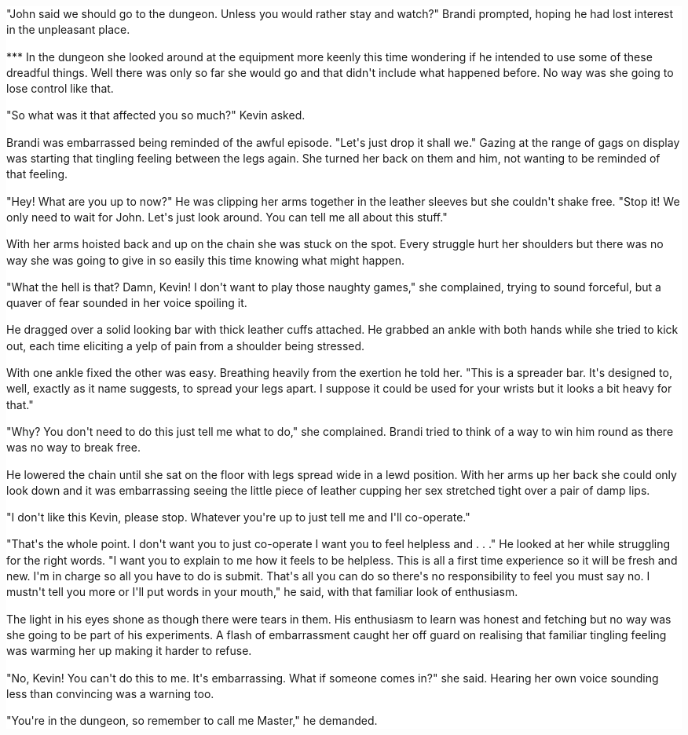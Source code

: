 "John said we should go to the dungeon. Unless you would rather stay and watch?" Brandi prompted, hoping he had lost interest in the unpleasant place. 

*** In the dungeon she looked around at the equipment more keenly this time wondering if he intended to use some of these dreadful things. Well there was only so far she would go and that didn't include what happened before. No way was she going to lose control like that. 

"So what was it that affected you so much?" Kevin asked. 

Brandi was embarrassed being reminded of the awful episode. "Let's just drop it shall we." Gazing at the range of gags on display was starting that tingling feeling between the legs again. She turned her back on them and him, not wanting to be reminded of that feeling. 

"Hey! What are you up to now?" He was clipping her arms together in the leather sleeves but she couldn't shake free. "Stop it! We only need to wait for John. Let's just look around. You can tell me all about this stuff." 

With her arms hoisted back and up on the chain she was stuck on the spot. Every struggle hurt her shoulders but there was no way she was going to give in so easily this time knowing what might happen. 

"What the hell is that? Damn, Kevin! I don't want to play those naughty games," she complained, trying to sound forceful, but a quaver of fear sounded in her voice spoiling it. 

He dragged over a solid looking bar with thick leather cuffs attached. He grabbed an ankle with both hands while she tried to kick out, each time eliciting a yelp of pain from a shoulder being stressed. 

With one ankle fixed the other was easy. Breathing heavily from the exertion he told her. "This is a spreader bar. It's designed to, well, exactly as it name suggests, to spread your legs apart. I suppose it could be used for your wrists but it looks a bit heavy for that." 

"Why? You don't need to do this just tell me what to do," she complained. Brandi tried to think of a way to win him round as there was no way to break free. 

He lowered the chain until she sat on the floor with legs spread wide in a lewd position. With her arms up her back she could only look down and it was embarrassing seeing the little piece of leather cupping her sex stretched tight over a pair of damp lips. 

"I don't like this Kevin, please stop. Whatever you're up to just tell me and I'll co-operate." 

"That's the whole point. I don't want you to just co-operate I want you to feel helpless and . . ." He looked at her while struggling for the right words. "I want you to explain to me how it feels to be helpless. This is all a first time experience so it will be fresh and new. I'm in charge so all you have to do is submit. That's all you can do so there's no responsibility to feel you must say no. I mustn't tell you more or I'll put words in your mouth," he said, with that familiar look of enthusiasm. 

The light in his eyes shone as though there were tears in them. His enthusiasm to learn was honest and fetching but no way was she going to be part of his experiments. A flash of embarrassment caught her off guard on realising that familiar tingling feeling was warming her up making it harder to refuse. 

"No, Kevin! You can't do this to me. It's embarrassing. What if someone comes in?" she said. Hearing her own voice sounding less than convincing was a warning too. 

"You're in the dungeon, so remember to call me Master," he demanded. 
